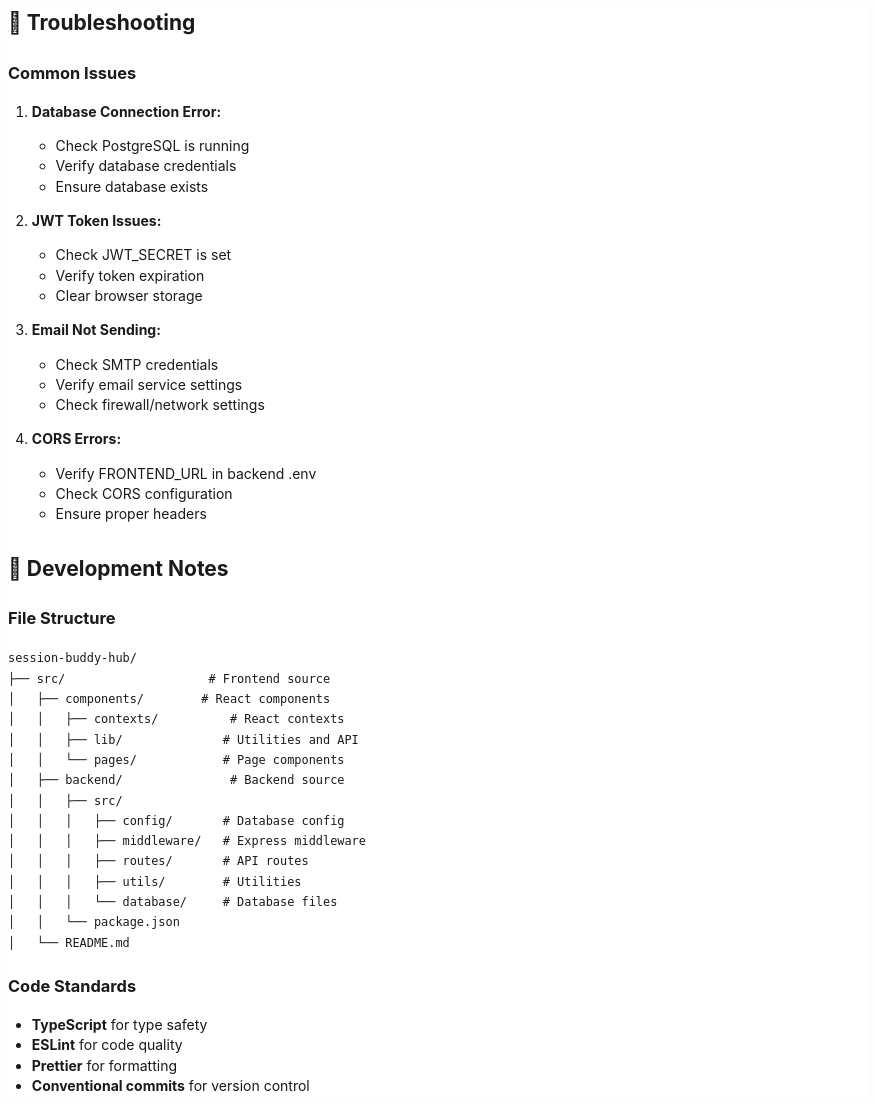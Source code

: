 ## 🐛 Troubleshooting

### Common Issues

1. **Database Connection Error:**
   - Check PostgreSQL is running
   - Verify database credentials
   - Ensure database exists

2. **JWT Token Issues:**
   - Check JWT_SECRET is set
   - Verify token expiration
   - Clear browser storage

3. **Email Not Sending:**
   - Check SMTP credentials
   - Verify email service settings
   - Check firewall/network settings

4. **CORS Errors:**
   - Verify FRONTEND_URL in backend .env
   - Check CORS configuration
   - Ensure proper headers

## 📝 Development Notes

### File Structure
```
session-buddy-hub/
├── src/                    # Frontend source
│   ├── components/        # React components
│   │   ├── contexts/          # React contexts
│   │   ├── lib/              # Utilities and API
│   │   └── pages/            # Page components
│   ├── backend/               # Backend source
│   │   ├── src/
│   │   │   ├── config/       # Database config
│   │   │   ├── middleware/   # Express middleware
│   │   │   ├── routes/       # API routes
│   │   │   ├── utils/        # Utilities
│   │   │   └── database/     # Database files
│   │   └── package.json
│   └── README.md
```

### Code Standards
- **TypeScript** for type safety
- **ESLint** for code quality
- **Prettier** for formatting
- **Conventional commits** for version control
